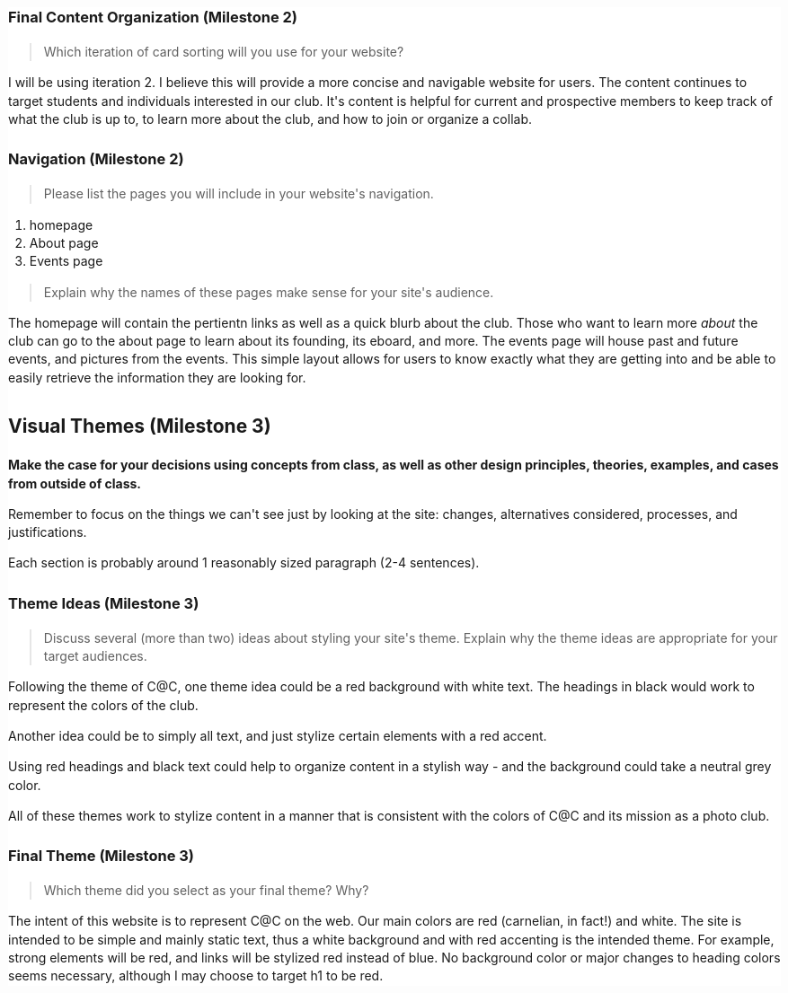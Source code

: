 ### Final Content Organization (Milestone 2)
> Which iteration of card sorting will you use for your website?

I will be using iteration 2. I believe this will provide a more concise and navigable website for users. The content continues to target students and individuals interested in our club. It's content is helpful for current and prospective members to keep track of what the club is up to, to learn more about the club, and how to join or organize a collab.

### Navigation (Milestone 2)
> Please list the pages you will include in your website's navigation.

1. homepage
2. About page
3. Events page

> Explain why the names of these pages make sense for your site's audience.

The homepage will contain the pertientn links as well as a quick blurb about the club. Those who want to learn more *about* the club can go to the about page to learn about its founding, its eboard, and more. The events page will house past and future events, and pictures from the events. This simple layout allows for users to know exactly what they are getting into and be able to easily retrieve the information they are looking for.

## Visual Themes (Milestone 3)

**Make the case for your decisions using concepts from class, as well as other design principles, theories, examples, and cases from outside of class.**

Remember to focus on the things we can't see just by looking at the site: changes, alternatives considered, processes, and justifications.

Each section is probably around 1 reasonably sized paragraph (2-4 sentences).

### Theme Ideas (Milestone 3)
> Discuss several (more than two) ideas about styling your site's theme. Explain why the theme ideas are appropriate for your target audiences.

Following the theme of C@C, one theme idea could be a red background with white text. The headings in black would work to represent the colors of the club.

Another idea could be to simply all text, and just stylize certain elements with a red accent. 

Using red headings and black text could help to organize content in a stylish way - and the background could take a neutral grey color.

All of these themes work to stylize content in a manner that is consistent with the colors of C@C and its mission as a photo club.


### Final Theme (Milestone 3)
> Which theme did you select as your final theme? Why?

The intent of this website is to represent C@C on the web. Our main colors are red (carnelian, in fact!) and white. The site is intended to be simple and mainly static text, thus a white background and with red accenting is the intended theme. For example, strong elements will be red, and links will be stylized red instead of blue. No background color or major changes to heading colors seems necessary, although I may choose to target h1 to be red. 
